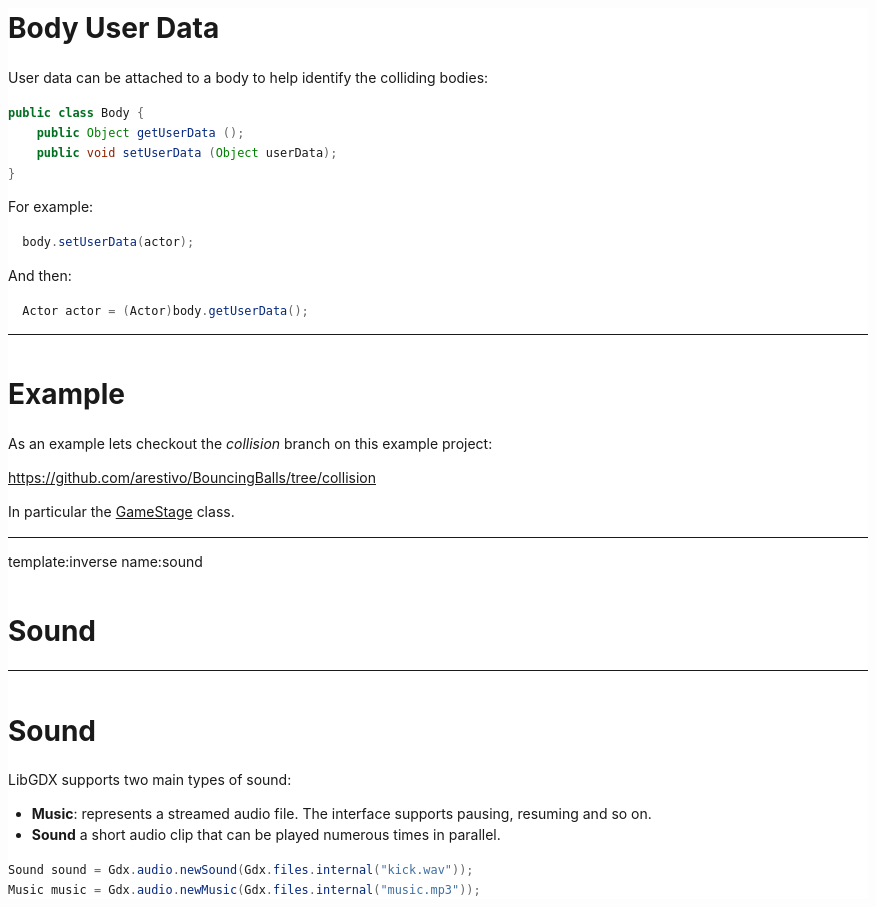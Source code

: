
# Body User Data

User data can be attached to a body to help identify the colliding bodies:

~~~java
public class Body {
	public Object getUserData ();
	public void setUserData (Object userData);
}
~~~

For example:

~~~java
  body.setUserData(actor);
~~~

And then:

~~~java
  Actor actor = (Actor)body.getUserData();
~~~

---

# Example

As an example lets checkout the *collision* branch on this example project:

https://github.com/arestivo/BouncingBalls/tree/collision

In particular the [GameStage](https://github.com/arestivo/BouncingBalls/blob/collision/core/src/com/aor/bouncing/GameStage.java) class.

---

template:inverse
name:sound
# Sound

---

# Sound

LibGDX supports two main types of sound:

* **Music**: represents a streamed audio file. The interface supports pausing, resuming and so on.
* **Sound** a short audio clip that can be played numerous times in parallel.

~~~java
Sound sound = Gdx.audio.newSound(Gdx.files.internal("kick.wav"));
Music music = Gdx.audio.newMusic(Gdx.files.internal("music.mp3"));
~~~
